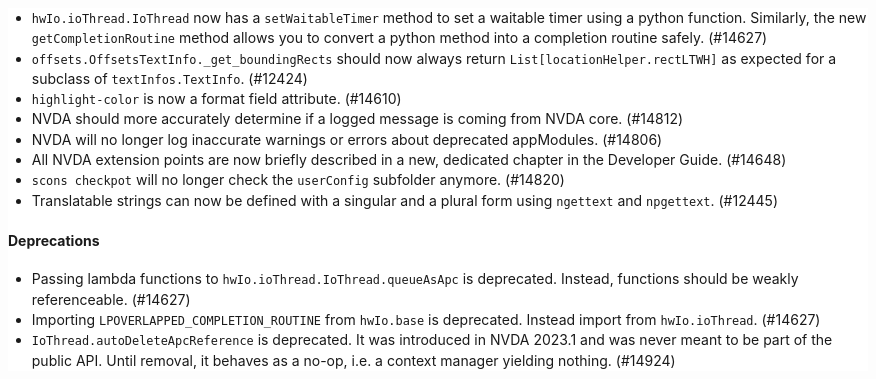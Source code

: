 * `hwIo.ioThread.IoThread` now has a `setWaitableTimer` method to set a waitable timer using a python function.
Similarly, the new `getCompletionRoutine` method allows you to convert a python method into a completion routine safely. (#14627)
* `offsets.OffsetsTextInfo._get_boundingRects` should now always return `List[locationHelper.rectLTWH]` as expected for a subclass of `textInfos.TextInfo`. (#12424)
* `highlight-color` is now a format field attribute. (#14610)
* NVDA should more accurately determine if a logged message is coming from NVDA core. (#14812)
* NVDA will no longer log inaccurate warnings or errors about deprecated appModules. (#14806)
* All NVDA extension points are now briefly described in a new, dedicated chapter in the Developer Guide. (#14648)
* `scons checkpot` will no longer check the `userConfig` subfolder anymore. (#14820)
* Translatable strings can now be defined with a singular and a plural form using `ngettext` and `npgettext`. (#12445)

#### Deprecations

* Passing lambda functions to `hwIo.ioThread.IoThread.queueAsApc` is deprecated.
Instead, functions should be weakly referenceable. (#14627)
* Importing `LPOVERLAPPED_COMPLETION_ROUTINE` from `hwIo.base` is deprecated.
Instead import from `hwIo.ioThread`. (#14627)
* `IoThread.autoDeleteApcReference` is deprecated.
It was introduced in NVDA 2023.1 and was never meant to be part of the public API.
Until removal, it behaves as a no-op, i.e. a context manager yielding nothing. (#14924)
